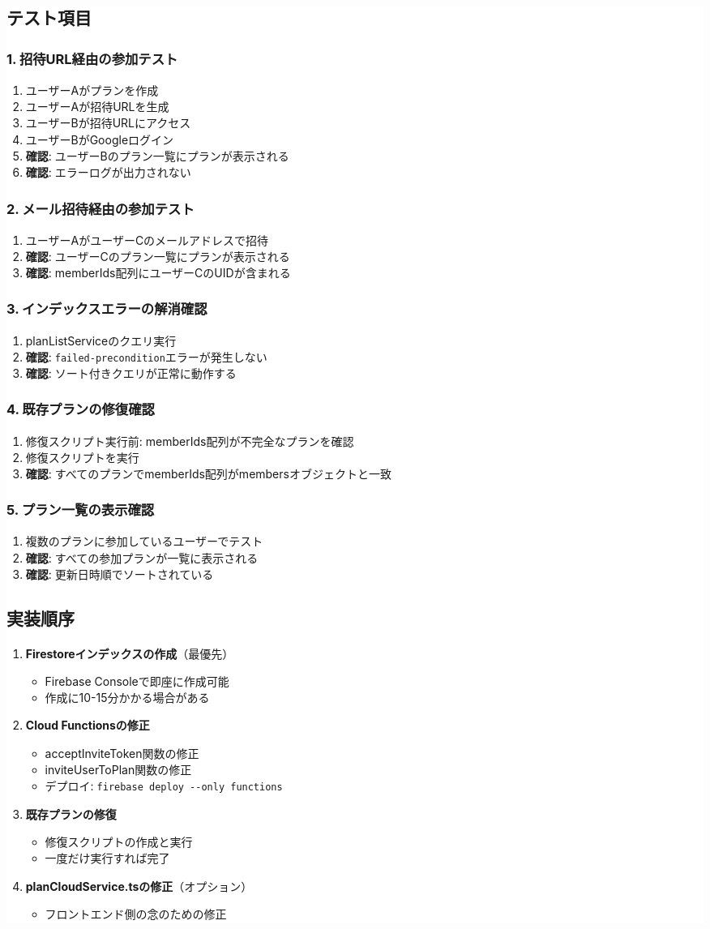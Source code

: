 ## テスト項目

### 1. 招待URL経由の参加テスト

1. ユーザーAがプランを作成
2. ユーザーAが招待URLを生成
3. ユーザーBが招待URLにアクセス
4. ユーザーBがGoogleログイン
5. **確認**: ユーザーBのプラン一覧にプランが表示される
6. **確認**: エラーログが出力されない

### 2. メール招待経由の参加テスト

1. ユーザーAがユーザーCのメールアドレスで招待
2. **確認**: ユーザーCのプラン一覧にプランが表示される
3. **確認**: memberIds配列にユーザーCのUIDが含まれる

### 3. インデックスエラーの解消確認

1. planListServiceのクエリ実行
2. **確認**: `failed-precondition`エラーが発生しない
3. **確認**: ソート付きクエリが正常に動作する

### 4. 既存プランの修復確認

1. 修復スクリプト実行前: memberIds配列が不完全なプランを確認
2. 修復スクリプトを実行
3. **確認**: すべてのプランでmemberIds配列がmembersオブジェクトと一致

### 5. プラン一覧の表示確認

1. 複数のプランに参加しているユーザーでテスト
2. **確認**: すべての参加プランが一覧に表示される
3. **確認**: 更新日時順でソートされている

## 実装順序

1. **Firestoreインデックスの作成**（最優先）
   - Firebase Consoleで即座に作成可能
   - 作成に10-15分かかる場合がある

2. **Cloud Functionsの修正**
   - acceptInviteToken関数の修正
   - inviteUserToPlan関数の修正
   - デプロイ: `firebase deploy --only functions`

3. **既存プランの修復**
   - 修復スクリプトの作成と実行
   - 一度だけ実行すれば完了

4. **planCloudService.tsの修正**（オプション）
   - フロントエンド側の念のための修正

